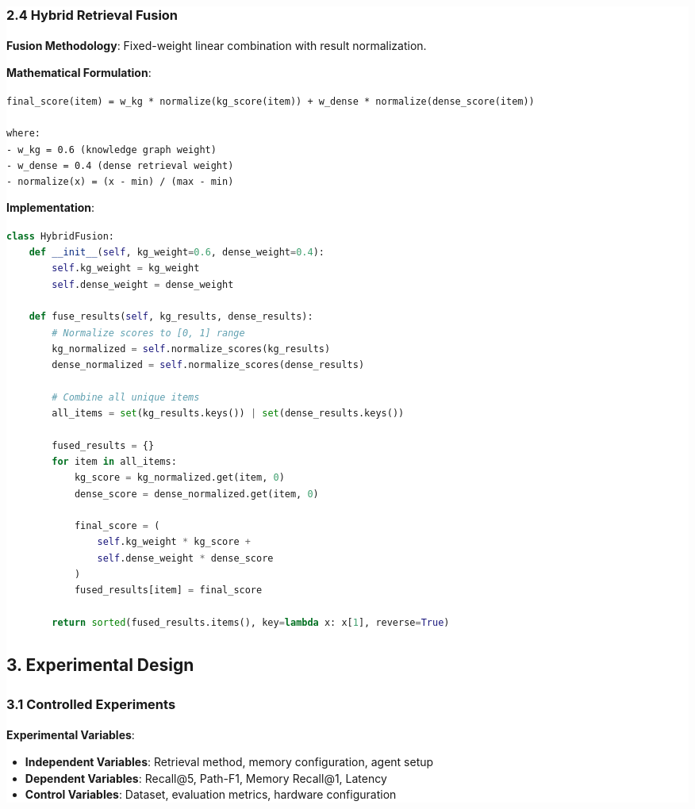### 2.4 Hybrid Retrieval Fusion

**Fusion Methodology**:
Fixed-weight linear combination with result normalization.

**Mathematical Formulation**:
```
final_score(item) = w_kg * normalize(kg_score(item)) + w_dense * normalize(dense_score(item))

where:
- w_kg = 0.6 (knowledge graph weight)
- w_dense = 0.4 (dense retrieval weight)
- normalize(x) = (x - min) / (max - min)
```

**Implementation**:
```python
class HybridFusion:
    def __init__(self, kg_weight=0.6, dense_weight=0.4):
        self.kg_weight = kg_weight
        self.dense_weight = dense_weight
    
    def fuse_results(self, kg_results, dense_results):
        # Normalize scores to [0, 1] range
        kg_normalized = self.normalize_scores(kg_results)
        dense_normalized = self.normalize_scores(dense_results)
        
        # Combine all unique items
        all_items = set(kg_results.keys()) | set(dense_results.keys())
        
        fused_results = {}
        for item in all_items:
            kg_score = kg_normalized.get(item, 0)
            dense_score = dense_normalized.get(item, 0)
            
            final_score = (
                self.kg_weight * kg_score + 
                self.dense_weight * dense_score
            )
            fused_results[item] = final_score
        
        return sorted(fused_results.items(), key=lambda x: x[1], reverse=True)
```

## 3. Experimental Design

### 3.1 Controlled Experiments

**Experimental Variables**:
- **Independent Variables**: Retrieval method, memory configuration, agent setup
- **Dependent Variables**: Recall@5, Path-F1, Memory Recall@1, Latency
- **Control Variables**: Dataset, evaluation metrics, hardware configuration
